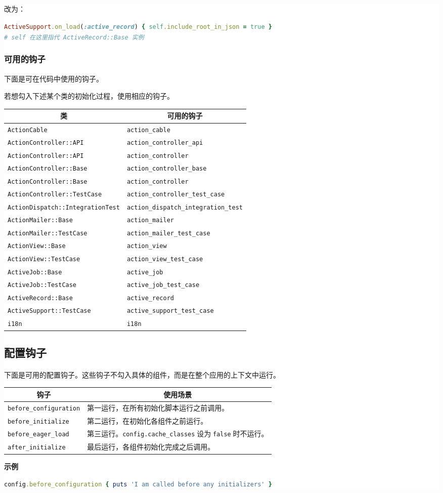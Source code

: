 改为：

```ruby
ActiveSupport.on_load(:active_record) { self.include_root_in_json = true }
# self 在这里指代 ActiveRecord::Base 实例
```

<a class="anchor" id="available-hooks"></a>

### 可用的钩子

下面是可在代码中使用的钩子。

若想勾入下述某个类的初始化过程，使用相应的钩子。

| 类 | 可用的钩子  |
|---|---|
| `ActionCable` | `action_cable`  |
| `ActionController::API` | `action_controller_api`  |
| `ActionController::API` | `action_controller`  |
| `ActionController::Base` | `action_controller_base`  |
| `ActionController::Base` | `action_controller`  |
| `ActionController::TestCase` | `action_controller_test_case`  |
| `ActionDispatch::IntegrationTest` | `action_dispatch_integration_test`  |
| `ActionMailer::Base` | `action_mailer`  |
| `ActionMailer::TestCase` | `action_mailer_test_case`  |
| `ActionView::Base` | `action_view`  |
| `ActionView::TestCase` | `action_view_test_case`  |
| `ActiveJob::Base` | `active_job`  |
| `ActiveJob::TestCase` | `active_job_test_case`  |
| `ActiveRecord::Base` | `active_record`  |
| `ActiveSupport::TestCase` | `active_support_test_case`  |
| `i18n` | `i18n`  |

<a class="anchor" id="configuration-hooks"></a>

## 配置钩子

下面是可用的配置钩子。这些钩子不勾入具体的组件，而是在整个应用的上下文中运行。

| 钩子 | 使用场景  |
|---|---|
| `before_configuration` | 第一运行，在所有初始化脚本运行之前调用。  |
| `before_initialize` | 第二运行，在初始化各组件之前运行。  |
| `before_eager_load` | 第三运行。`config.cache_classes` 设为 `false` 时不运行。  |
| `after_initialize` | 最后运行，各组件初始化完成之后调用。  |

**示例**

```ruby
config.before_configuration { puts 'I am called before any initializers' }
```